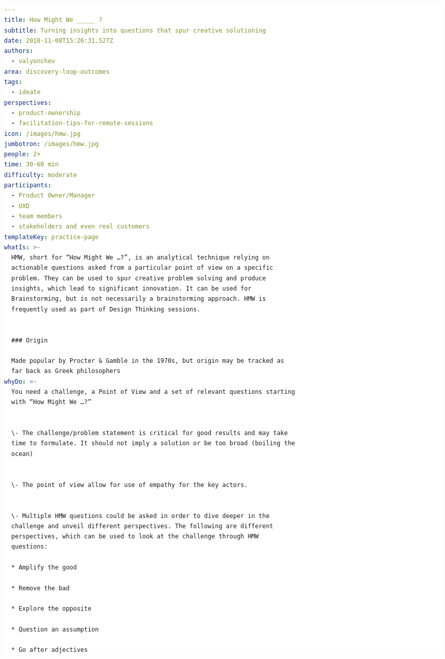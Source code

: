 ```yaml
---
title: How Might We _____ ?
subtitle: Turning insights into questions that spur creative solutioning
date: 2018-11-08T15:26:31.527Z
authors:
  - valyonchev
area: discovery-loop-outcomes
tags:
  - ideate
perspectives:
  - product-ownership
  - facilitation-tips-for-remote-sessions
icon: /images/hmw.jpg
jumbotron: /images/hmw.jpg
people: 2+
time: 30-60 min
difficulty: moderate
participants:
  - Product Owner/Manager
  - UXD
  - team members
  - stakeholders and even real customers
templateKey: practice-page
whatIs: >-
  HMW, short for “How Might We …?”, is an analytical technique relying on
  actionable questions asked from a particular point of view on a specific
  problem. They can be used to spur creative problem solving and produce
  insights, which lead to significant innovation. It can be used for
  Brainstorming, but is not necessarily a brainstorming approach. HMW is
  frequently used as part of Design Thinking sessions.


  ### Origin

  Made popular by Procter & Gamble in the 1970s, but origin may be tracked as
  far back as Greek philosophers 
whyDo: >-
  You need a challenge, a Point of View and a set of relevant questions starting
  with “How Might We …?”


  \- The challenge/problem statement is critical for good results and may take
  time to formulate. It should not imply a solution or be too broad (boiling the
  ocean)


  \- The point of view allow for use of empathy for the key actors.


  \- Multiple HMW questions could be asked in order to dive deeper in the
  challenge and unveil different perspectives. The following are different
  perspectives, which can be used to look at the challenge through HMW
  questions:

  * Amplify the good

  * Remove the bad

  * Explore the opposite

  * Question an assumption

  * Go after adjectives 
```